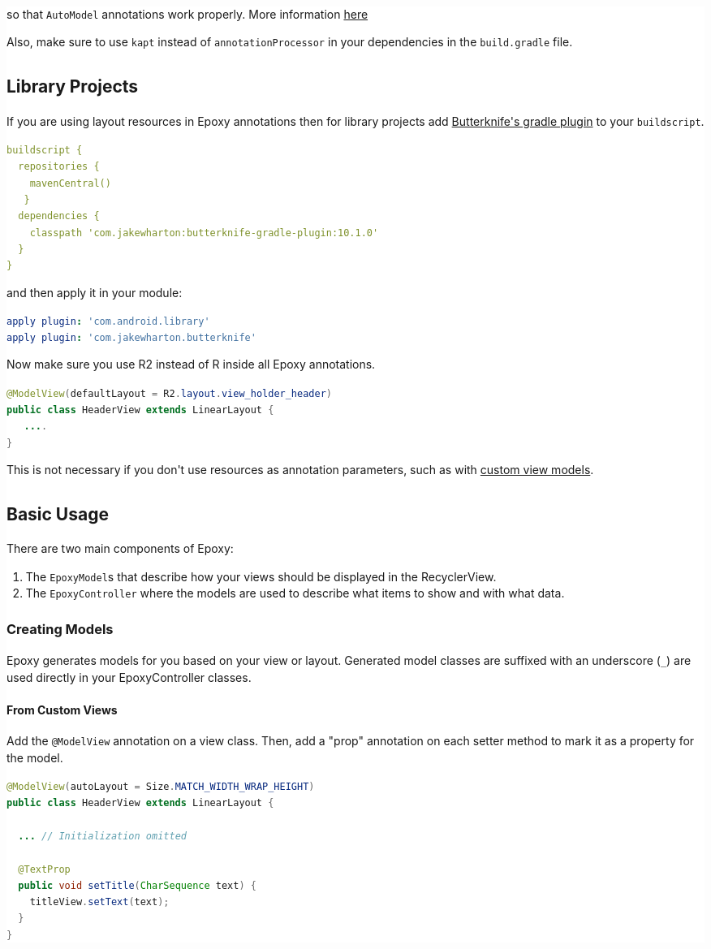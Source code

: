 so that `AutoModel` annotations work properly. More information [here](https://github.com/airbnb/epoxy/wiki/Epoxy-Controller#usage-with-kotlin)

Also, make sure to use `kapt` instead of `annotationProcessor` in your dependencies in the `build.gradle` file.

## Library Projects
If you are using layout resources in Epoxy annotations then for library projects add [Butterknife's gradle plugin](https://github.com/JakeWharton/butterknife#library-projects) to your `buildscript`.

```yaml
buildscript {
  repositories {
    mavenCentral()
   }
  dependencies {
    classpath 'com.jakewharton:butterknife-gradle-plugin:10.1.0'
  }
}
```

and then apply it in your module:
```yaml
apply plugin: 'com.android.library'
apply plugin: 'com.jakewharton.butterknife'
```

Now make sure you use R2 instead of R inside all Epoxy annotations.
```java
@ModelView(defaultLayout = R2.layout.view_holder_header)
public class HeaderView extends LinearLayout {
   ....
}
```

This is not necessary if you don't use resources as annotation parameters, such as with [custom view models](https://github.com/airbnb/epoxy/wiki/Generating-Models-from-View-Annotations).

## Basic Usage
There are two main components of Epoxy:

1. The `EpoxyModel`s that describe how your views should be displayed in the RecyclerView.
2. The `EpoxyController` where the models are used to describe what items to show and with what data.

### Creating Models
Epoxy generates models for you based on your view or layout. Generated model classes are suffixed with an underscore (`_`) are used directly in your EpoxyController classes.

#### From Custom Views
Add the `@ModelView` annotation on a view class. Then, add a "prop" annotation on each setter method to mark it as a property for the model.

```java
@ModelView(autoLayout = Size.MATCH_WIDTH_WRAP_HEIGHT)
public class HeaderView extends LinearLayout {

  ... // Initialization omitted

  @TextProp
  public void setTitle(CharSequence text) {
    titleView.setText(text);
  }
}
```
